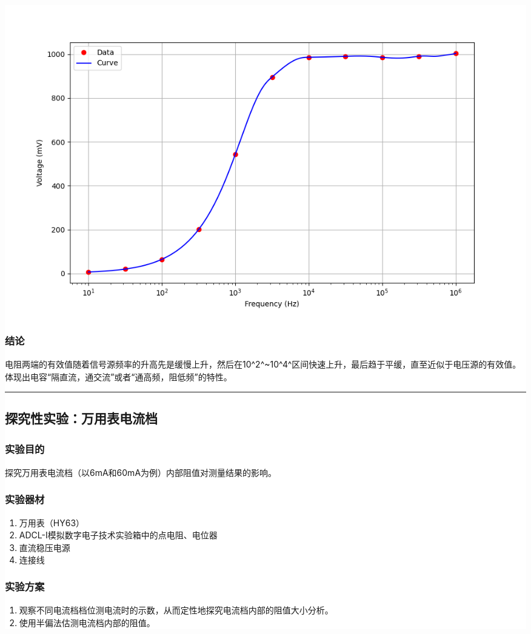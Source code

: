 ![](./image/3_1/Figure_1.png)

### 结论

电阻两端的有效值随着信号源频率的升高先是缓慢上升，然后在10^2^~10^4^区间快速上升，最后趋于平缓，直至近似于电压源的有效值。体现出电容“隔直流，通交流”或者“通高频，阻低频”的特性。

-------



## 探究性实验：万用表电流档

### 实验目的

探究万用表电流档（以6mA和60mA为例）内部阻值对测量结果的影响。

### 实验器材

1. 万用表（HY63）
2. ADCL-I模拟数字电子技术实验箱中的点电阻、电位器
3. 直流稳压电源
4. 连接线

### 实验方案

1. 观察不同电流档档位测电流时的示数，从而定性地探究电流档内部的阻值大小分析。
2. 使用半偏法估测电流档内部的阻值。

